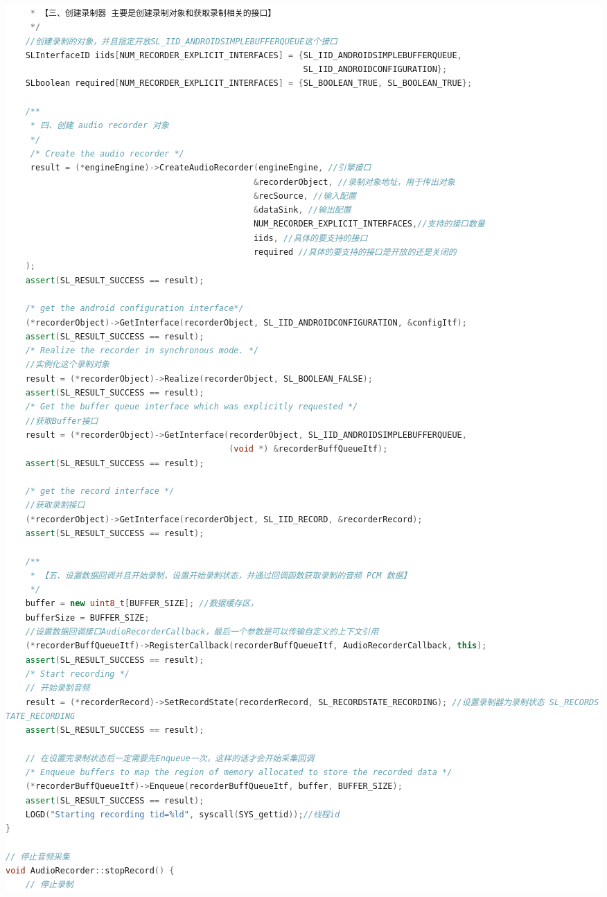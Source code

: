 ```cpp
     * 【三、创建录制器 主要是创建录制对象和获取录制相关的接口】  
     */    
    //创建录制的对象，并且指定开放SL_IID_ANDROIDSIMPLEBUFFERQUEUE这个接口  
    SLInterfaceID iids[NUM_RECORDER_EXPLICIT_INTERFACES] = {SL_IID_ANDROIDSIMPLEBUFFERQUEUE,  
                                                            SL_IID_ANDROIDCONFIGURATION};
    SLboolean required[NUM_RECORDER_EXPLICIT_INTERFACES] = {SL_BOOLEAN_TRUE, SL_BOOLEAN_TRUE};  
  
    /**  
     * 四、创建 audio recorder 对象  
     */    
     /* Create the audio recorder */    
     result = (*engineEngine)->CreateAudioRecorder(engineEngine, //引擎接口  
                                                  &recorderObject, //录制对象地址，用于传出对象  
                                                  &recSource, //输入配置  
                                                  &dataSink, //输出配置  
                                                  NUM_RECORDER_EXPLICIT_INTERFACES,//支持的接口数量  
                                                  iids, //具体的要支持的接口  
                                                  required //具体的要支持的接口是开放的还是关闭的  
    );  
    assert(SL_RESULT_SUCCESS == result);  
  
    /* get the android configuration interface*/  
    (*recorderObject)->GetInterface(recorderObject, SL_IID_ANDROIDCONFIGURATION, &configItf);  
    assert(SL_RESULT_SUCCESS == result);  
    /* Realize the recorder in synchronous mode. */ 
    //实例化这个录制对象  
    result = (*recorderObject)->Realize(recorderObject, SL_BOOLEAN_FALSE);  
    assert(SL_RESULT_SUCCESS == result);  
    /* Get the buffer queue interface which was explicitly requested */
    //获取Buffer接口  
    result = (*recorderObject)->GetInterface(recorderObject, SL_IID_ANDROIDSIMPLEBUFFERQUEUE,  
                                             (void *) &recorderBuffQueueItf);  
    assert(SL_RESULT_SUCCESS == result);  
  
    /* get the record interface */ 
    //获取录制接口  
    (*recorderObject)->GetInterface(recorderObject, SL_IID_RECORD, &recorderRecord);  
    assert(SL_RESULT_SUCCESS == result);  
  
    /**  
     * 【五、设置数据回调并且开始录制，设置开始录制状态，并通过回调函数获取录制的音频 PCM 数据】  
     */    
    buffer = new uint8_t[BUFFER_SIZE]; //数据缓存区，  
    bufferSize = BUFFER_SIZE;  
    //设置数据回调接口AudioRecorderCallback，最后一个参数是可以传输自定义的上下文引用  
    (*recorderBuffQueueItf)->RegisterCallback(recorderBuffQueueItf, AudioRecorderCallback, this);  
    assert(SL_RESULT_SUCCESS == result);  
    /* Start recording */  
    // 开始录制音频    
    result = (*recorderRecord)->SetRecordState(recorderRecord, SL_RECORDSTATE_RECORDING); //设置录制器为录制状态 SL_RECORDSTATE_RECORDING
    assert(SL_RESULT_SUCCESS == result);  
  
    // 在设置完录制状态后一定需要先Enqueue一次，这样的话才会开始采集回调  
    /* Enqueue buffers to map the region of memory allocated to store the recorded data */  
    (*recorderBuffQueueItf)->Enqueue(recorderBuffQueueItf, buffer, BUFFER_SIZE);  
    assert(SL_RESULT_SUCCESS == result);  
    LOGD("Starting recording tid=%ld", syscall(SYS_gettid));//线程id  
}  
  
// 停止音频采集  
void AudioRecorder::stopRecord() {  
    // 停止录制  
```